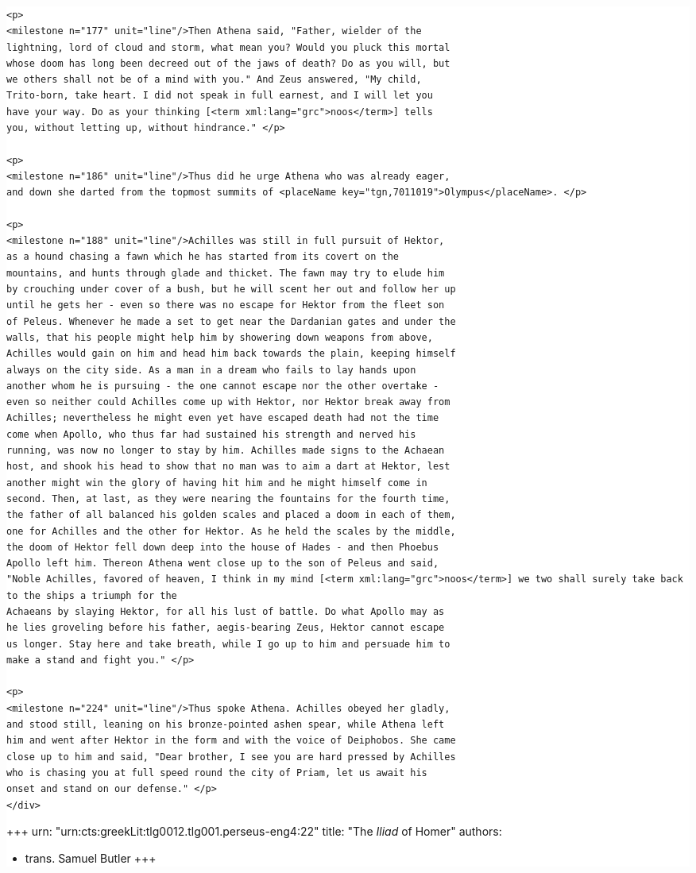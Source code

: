     <p>
    <milestone n="177" unit="line"/>Then Athena said, "Father, wielder of the
    lightning, lord of cloud and storm, what mean you? Would you pluck this mortal
    whose doom has long been decreed out of the jaws of death? Do as you will, but
    we others shall not be of a mind with you." And Zeus answered, "My child,
    Trito-born, take heart. I did not speak in full earnest, and I will let you
    have your way. Do as your thinking [<term xml:lang="grc">noos</term>] tells
    you, without letting up, without hindrance." </p>

    <p>
    <milestone n="186" unit="line"/>Thus did he urge Athena who was already eager,
    and down she darted from the topmost summits of <placeName key="tgn,7011019">Olympus</placeName>. </p>

    <p>
    <milestone n="188" unit="line"/>Achilles was still in full pursuit of Hektor,
    as a hound chasing a fawn which he has started from its covert on the
    mountains, and hunts through glade and thicket. The fawn may try to elude him
    by crouching under cover of a bush, but he will scent her out and follow her up
    until he gets her - even so there was no escape for Hektor from the fleet son
    of Peleus. Whenever he made a set to get near the Dardanian gates and under the
    walls, that his people might help him by showering down weapons from above,
    Achilles would gain on him and head him back towards the plain, keeping himself
    always on the city side. As a man in a dream who fails to lay hands upon
    another whom he is pursuing - the one cannot escape nor the other overtake -
    even so neither could Achilles come up with Hektor, nor Hektor break away from
    Achilles; nevertheless he might even yet have escaped death had not the time
    come when Apollo, who thus far had sustained his strength and nerved his
    running, was now no longer to stay by him. Achilles made signs to the Achaean
    host, and shook his head to show that no man was to aim a dart at Hektor, lest
    another might win the glory of having hit him and he might himself come in
    second. Then, at last, as they were nearing the fountains for the fourth time,
    the father of all balanced his golden scales and placed a doom in each of them,
    one for Achilles and the other for Hektor. As he held the scales by the middle,
    the doom of Hektor fell down deep into the house of Hades - and then Phoebus
    Apollo left him. Thereon Athena went close up to the son of Peleus and said,
    "Noble Achilles, favored of heaven, I think in my mind [<term xml:lang="grc">noos</term>] we two shall surely take back to the ships a triumph for the
    Achaeans by slaying Hektor, for all his lust of battle. Do what Apollo may as
    he lies groveling before his father, aegis-bearing Zeus, Hektor cannot escape
    us longer. Stay here and take breath, while I go up to him and persuade him to
    make a stand and fight you." </p>

    <p>
    <milestone n="224" unit="line"/>Thus spoke Athena. Achilles obeyed her gladly,
    and stood still, leaning on his bronze-pointed ashen spear, while Athena left
    him and went after Hektor in the form and with the voice of Deiphobos. She came
    close up to him and said, "Dear brother, I see you are hard pressed by Achilles
    who is chasing you at full speed round the city of Priam, let us await his
    onset and stand on our defense." </p>
    </div>

+++
urn: "urn:cts:greekLit:tlg0012.tlg001.perseus-eng4:22"
title: "The _Iliad_ of Homer"
authors:
- trans. Samuel Butler
+++
